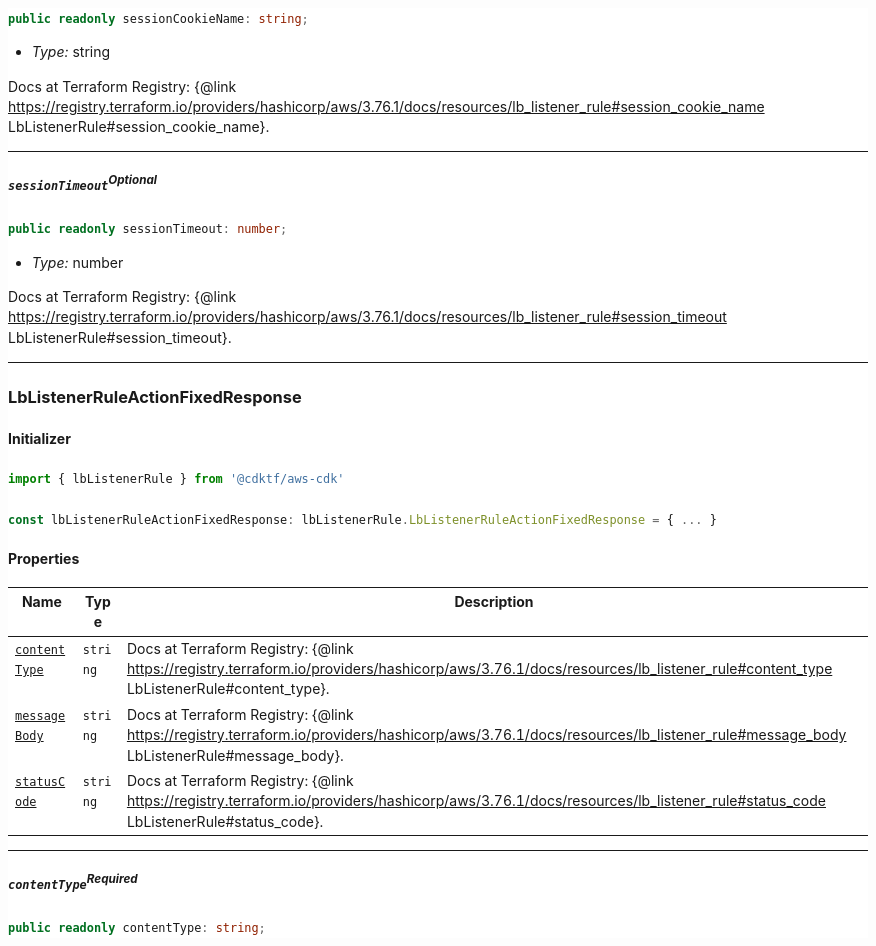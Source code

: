 ```typescript
public readonly sessionCookieName: string;
```

- *Type:* string

Docs at Terraform Registry: {@link https://registry.terraform.io/providers/hashicorp/aws/3.76.1/docs/resources/lb_listener_rule#session_cookie_name LbListenerRule#session_cookie_name}.

---

##### `sessionTimeout`<sup>Optional</sup> <a name="sessionTimeout" id="@cdktf/aws-cdk.lbListenerRule.LbListenerRuleActionAuthenticateOidc.property.sessionTimeout"></a>

```typescript
public readonly sessionTimeout: number;
```

- *Type:* number

Docs at Terraform Registry: {@link https://registry.terraform.io/providers/hashicorp/aws/3.76.1/docs/resources/lb_listener_rule#session_timeout LbListenerRule#session_timeout}.

---

### LbListenerRuleActionFixedResponse <a name="LbListenerRuleActionFixedResponse" id="@cdktf/aws-cdk.lbListenerRule.LbListenerRuleActionFixedResponse"></a>

#### Initializer <a name="Initializer" id="@cdktf/aws-cdk.lbListenerRule.LbListenerRuleActionFixedResponse.Initializer"></a>

```typescript
import { lbListenerRule } from '@cdktf/aws-cdk'

const lbListenerRuleActionFixedResponse: lbListenerRule.LbListenerRuleActionFixedResponse = { ... }
```

#### Properties <a name="Properties" id="Properties"></a>

| **Name** | **Type** | **Description** |
| --- | --- | --- |
| <code><a href="#@cdktf/aws-cdk.lbListenerRule.LbListenerRuleActionFixedResponse.property.contentType">contentType</a></code> | <code>string</code> | Docs at Terraform Registry: {@link https://registry.terraform.io/providers/hashicorp/aws/3.76.1/docs/resources/lb_listener_rule#content_type LbListenerRule#content_type}. |
| <code><a href="#@cdktf/aws-cdk.lbListenerRule.LbListenerRuleActionFixedResponse.property.messageBody">messageBody</a></code> | <code>string</code> | Docs at Terraform Registry: {@link https://registry.terraform.io/providers/hashicorp/aws/3.76.1/docs/resources/lb_listener_rule#message_body LbListenerRule#message_body}. |
| <code><a href="#@cdktf/aws-cdk.lbListenerRule.LbListenerRuleActionFixedResponse.property.statusCode">statusCode</a></code> | <code>string</code> | Docs at Terraform Registry: {@link https://registry.terraform.io/providers/hashicorp/aws/3.76.1/docs/resources/lb_listener_rule#status_code LbListenerRule#status_code}. |

---

##### `contentType`<sup>Required</sup> <a name="contentType" id="@cdktf/aws-cdk.lbListenerRule.LbListenerRuleActionFixedResponse.property.contentType"></a>

```typescript
public readonly contentType: string;
```
